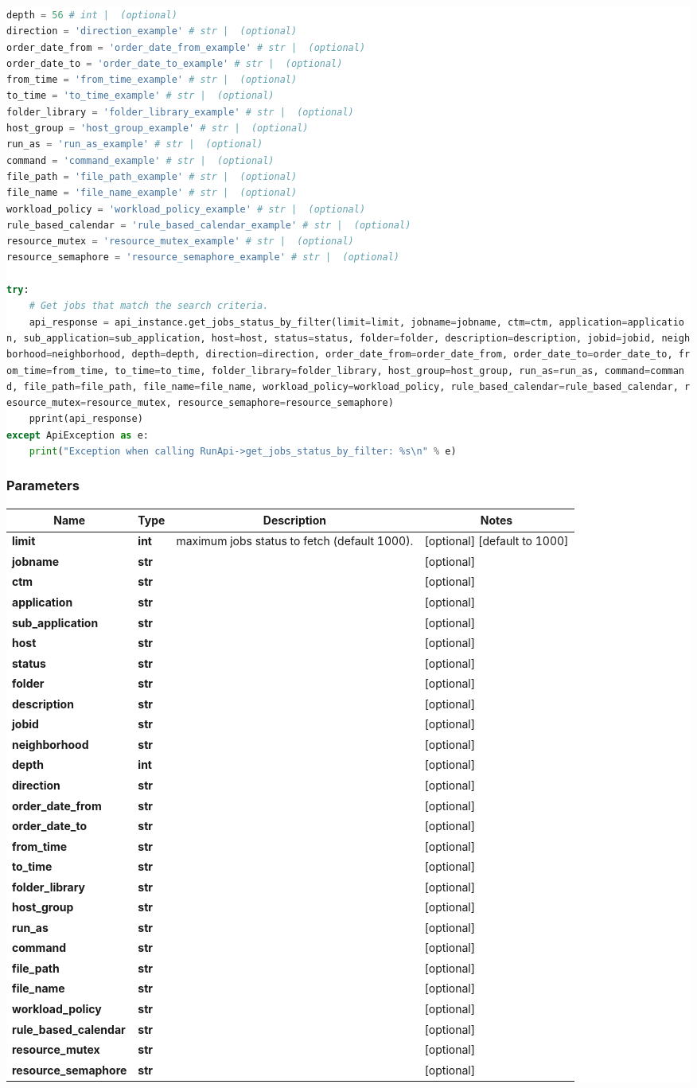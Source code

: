 ```python
depth = 56 # int |  (optional)
direction = 'direction_example' # str |  (optional)
order_date_from = 'order_date_from_example' # str |  (optional)
order_date_to = 'order_date_to_example' # str |  (optional)
from_time = 'from_time_example' # str |  (optional)
to_time = 'to_time_example' # str |  (optional)
folder_library = 'folder_library_example' # str |  (optional)
host_group = 'host_group_example' # str |  (optional)
run_as = 'run_as_example' # str |  (optional)
command = 'command_example' # str |  (optional)
file_path = 'file_path_example' # str |  (optional)
file_name = 'file_name_example' # str |  (optional)
workload_policy = 'workload_policy_example' # str |  (optional)
rule_based_calendar = 'rule_based_calendar_example' # str |  (optional)
resource_mutex = 'resource_mutex_example' # str |  (optional)
resource_semaphore = 'resource_semaphore_example' # str |  (optional)

try:
    # Get jobs that match the search criteria.
    api_response = api_instance.get_jobs_status_by_filter(limit=limit, jobname=jobname, ctm=ctm, application=application, sub_application=sub_application, host=host, status=status, folder=folder, description=description, jobid=jobid, neighborhood=neighborhood, depth=depth, direction=direction, order_date_from=order_date_from, order_date_to=order_date_to, from_time=from_time, to_time=to_time, folder_library=folder_library, host_group=host_group, run_as=run_as, command=command, file_path=file_path, file_name=file_name, workload_policy=workload_policy, rule_based_calendar=rule_based_calendar, resource_mutex=resource_mutex, resource_semaphore=resource_semaphore)
    pprint(api_response)
except ApiException as e:
    print("Exception when calling RunApi->get_jobs_status_by_filter: %s\n" % e)
```

### Parameters

Name | Type | Description  | Notes
------------- | ------------- | ------------- | -------------
 **limit** | **int**| maximum jobs status to fetch (default 1000). | [optional] [default to 1000]
 **jobname** | **str**|  | [optional] 
 **ctm** | **str**|  | [optional] 
 **application** | **str**|  | [optional] 
 **sub_application** | **str**|  | [optional] 
 **host** | **str**|  | [optional] 
 **status** | **str**|  | [optional] 
 **folder** | **str**|  | [optional] 
 **description** | **str**|  | [optional] 
 **jobid** | **str**|  | [optional] 
 **neighborhood** | **str**|  | [optional] 
 **depth** | **int**|  | [optional] 
 **direction** | **str**|  | [optional] 
 **order_date_from** | **str**|  | [optional] 
 **order_date_to** | **str**|  | [optional] 
 **from_time** | **str**|  | [optional] 
 **to_time** | **str**|  | [optional] 
 **folder_library** | **str**|  | [optional] 
 **host_group** | **str**|  | [optional] 
 **run_as** | **str**|  | [optional] 
 **command** | **str**|  | [optional] 
 **file_path** | **str**|  | [optional] 
 **file_name** | **str**|  | [optional] 
 **workload_policy** | **str**|  | [optional] 
 **rule_based_calendar** | **str**|  | [optional] 
 **resource_mutex** | **str**|  | [optional] 
 **resource_semaphore** | **str**|  | [optional] 

